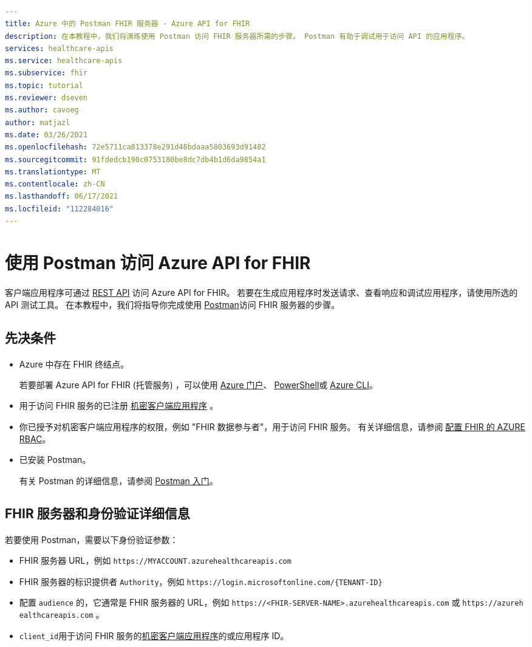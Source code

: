 ```yaml
---
title: Azure 中的 Postman FHIR 服务器 - Azure API for FHIR
description: 在本教程中，我们将演练使用 Postman 访问 FHIR 服务器所需的步骤。 Postman 有助于调试用于访问 API 的应用程序。
services: healthcare-apis
ms.service: healthcare-apis
ms.subservice: fhir
ms.topic: tutorial
ms.reviewer: dseven
ms.author: cavoeg
author: matjazl
ms.date: 03/26/2021
ms.openlocfilehash: 72e5711ca813378e291d48bdaaa5803693d91482
ms.sourcegitcommit: 91fdedcb190c0753180be8dc7db4b1d6da9854a1
ms.translationtype: MT
ms.contentlocale: zh-CN
ms.lasthandoff: 06/17/2021
ms.locfileid: "112284016"
---
```

# <a name="access-azure-api-for-fhir-with-postman"></a>使用 Postman 访问 Azure API for FHIR

客户端应用程序可通过 [REST API](https://www.hl7.org/fhir/http.html) 访问 Azure API for FHIR。 若要在生成应用程序时发送请求、查看响应和调试应用程序，请使用所选的 API 测试工具。 在本教程中，我们将指导你完成使用 [Postman](https://www.getpostman.com/)访问 FHIR 服务器的步骤。 

## <a name="prerequisites"></a>先决条件

- Azure 中存在 FHIR 终结点。 

  若要部署 Azure API for FHIR (托管服务) ，可以使用 [Azure 门户](fhir-paas-portal-quickstart.md)、 [PowerShell](fhir-paas-powershell-quickstart.md)或 [Azure CLI](fhir-paas-cli-quickstart.md)。

- 用于访问 FHIR 服务的已注册 [机密客户端应用程序](register-confidential-azure-ad-client-app.md) 。
- 你已授予对机密客户端应用程序的权限，例如 "FHIR 数据参与者"，用于访问 FHIR 服务。 有关详细信息，请参阅 [配置 FHIR 的 AZURE RBAC](./configure-azure-rbac.md)。
- 已安装 Postman。 
    
  有关 Postman 的详细信息，请参阅 [Postman 入门](https://www.getpostman.com)。

## <a name="fhir-server-and-authentication-details"></a>FHIR 服务器和身份验证详细信息

若要使用 Postman，需要以下身份验证参数：

- FHIR 服务器 URL，例如 `https://MYACCOUNT.azurehealthcareapis.com`

- FHIR 服务器的标识提供者 `Authority`，例如 `https://login.microsoftonline.com/{TENANT-ID}`

- 配置 `audience` 的，它通常是 FHIR 服务器的 URL，例如 `https://<FHIR-SERVER-NAME>.azurehealthcareapis.com` 或 `https://azurehealthcareapis.com` 。

- `client_id`用于访问 FHIR 服务的[机密客户端应用程序](register-confidential-azure-ad-client-app.md)的或应用程序 ID。
